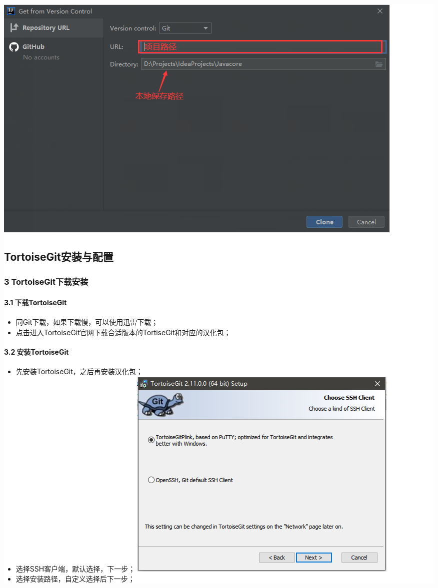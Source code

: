 ![拉取项目](image/Git_22.png)
## TortoiseGit安装与配置
### 3 TortoiseGit下载安装
#### 3.1 下载TortoiseGit
- 同Git下载，如果下载慢，可以使用迅雷下载；
- [点击](https://tortoisegit.org/)进入TortoiseGit官网下载合适版本的TortiseGit和对应的汉化包；
#### 3.2 安装TortoiseGit
- 先安装TortoiseGit，之后再安装汉化包；
- 选择SSH客户端，默认选择，下一步；
![选择SSH客户端](image/TortoiseGit_01.png)
- 选择安装路径，自定义选择后下一步；